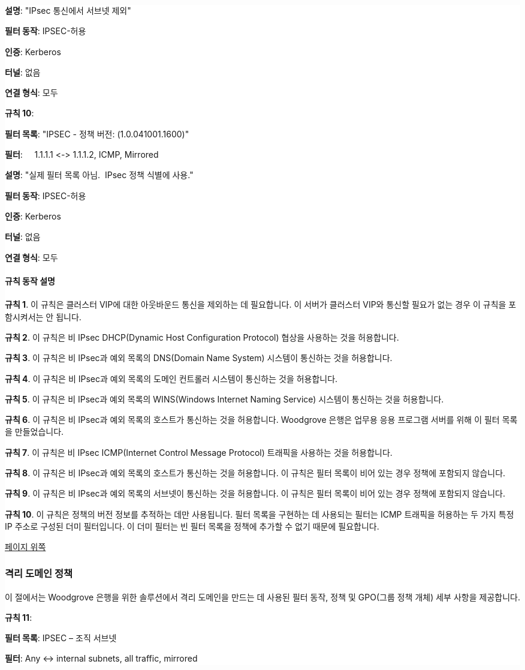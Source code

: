 **설명**: "IPsec 통신에서 서브넷 제외"

**필터 동작**: IPSEC-허용

**인증**: Kerberos

**터널**: 없음

**연결 형식**: 모두

**규칙 10**:

**필터 목록**: "IPSEC - 정책 버전: (1.0.041001.1600)"

**필터**:     1.1.1.1 &lt;-&gt; 1.1.1.2, ICMP, Mirrored

**설명**: "실제 필터 목록 아님.  IPsec 정책 식별에 사용."

**필터 동작**: IPSEC-허용

**인증**: Kerberos

**터널**: 없음

**연결 형식**: 모두

#### 규칙 동작 설명

**규칙 1**. 이 규칙은 클러스터 VIP에 대한 아웃바운드 통신을 제외하는 데 필요합니다. 이 서버가 클러스터 VIP와 통신할 필요가 없는 경우 이 규칙을 포함시켜서는 안 됩니다.

**규칙 2**. 이 규칙은 비 IPsec DHCP(Dynamic Host Configuration Protocol) 협상을 사용하는 것을 허용합니다.

**규칙 3**. 이 규칙은 비 IPsec과 예외 목록의 DNS(Domain Name System) 시스템이 통신하는 것을 허용합니다.

**규칙 4**. 이 규칙은 비 IPsec과 예외 목록의 도메인 컨트롤러 시스템이 통신하는 것을 허용합니다.

**규칙 5**. 이 규칙은 비 IPsec과 예외 목록의 WINS(Windows Internet Naming Service) 시스템이 통신하는 것을 허용합니다.

**규칙 6**. 이 규칙은 비 IPsec과 예외 목록의 호스트가 통신하는 것을 허용합니다. Woodgrove 은행은 업무용 응용 프로그램 서버를 위해 이 필터 목록을 만들었습니다.

**규칙 7**. 이 규칙은 비 IPsec ICMP(Internet Control Message Protocol) 트래픽을 사용하는 것을 허용합니다.

**규칙 8**. 이 규칙은 비 IPsec과 예외 목록의 호스트가 통신하는 것을 허용합니다. 이 규칙은 필터 목록이 비어 있는 경우 정책에 포함되지 않습니다.

**규칙 9**. 이 규칙은 비 IPsec과 예외 목록의 서브넷이 통신하는 것을 허용합니다. 이 규칙은 필터 목록이 비어 있는 경우 정책에 포함되지 않습니다.

**규칙 10**. 이 규칙은 정책의 버전 정보를 추적하는 데만 사용됩니다. 필터 목록을 구현하는 데 사용되는 필터는 ICMP 트래픽을 허용하는 두 가지 특정 IP 주소로 구성된 더미 필터입니다. 이 더미 필터는 빈 필터 목록을 정책에 추가할 수 없기 때문에 필요합니다.

[](#mainsection)[페이지 위쪽](#mainsection)

### 격리 도메인 정책

이 절에서는 Woodgrove 은행을 위한 솔루션에서 격리 도메인을 만드는 데 사용된 필터 동작, 정책 및 GPO(그룹 정책 개체) 세부 사항을 제공합니다.

**규칙 11**:

**필터 목록**: IPSEC – 조직 서브넷

**필터**: Any &lt;-&gt; internal subnets, all traffic, mirrored
